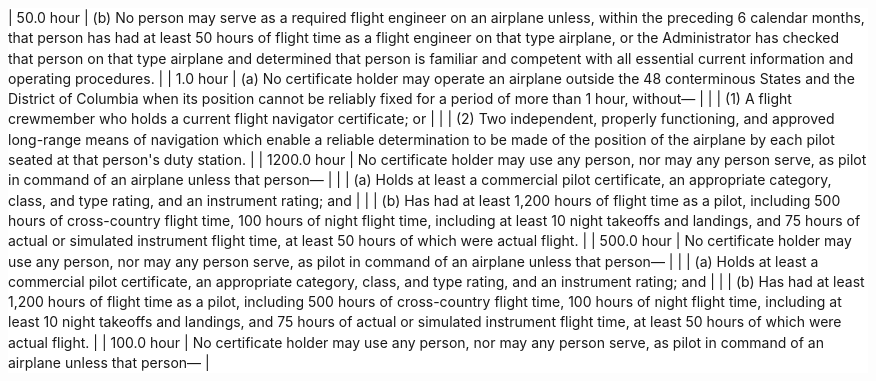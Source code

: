 | 50.0 hour   | (b) No person may serve as a required flight engineer on an airplane unless, within the preceding 6 calendar months, that person has had at least 50 hours of flight time as a flight engineer on that type airplane, or the Administrator has checked that person on that type airplane and determined that person is familiar and competent with all essential current information and operating procedures.                                                                                                                                 |
| 1.0 hour    | (a) No certificate holder may operate an airplane outside the 48 conterminous States and the District of Columbia when its position cannot be reliably fixed for a period of more than 1 hour, without&#8212;                                                                                                                                                                                                                                                                                                                                  |
|             |               (1) A flight crewmember who holds a current flight navigator certificate; or                                                                                                                                                                                                                                                                                                                                                                                                                                                     |
|             |               (2) Two independent, properly functioning, and approved long-range means of navigation which enable a reliable determination to be made of the position of the airplane by each pilot seated at that person's duty station.                                                                                                                                                                                                                                                                                                      |
| 1200.0 hour | No certificate holder may use any person, nor may any person serve, as pilot in command of an airplane unless that person&#8212;                                                                                                                                                                                                                                                                                                                                                                                                               |
|             |               (a) Holds at least a commercial pilot certificate, an appropriate category, class, and type rating, and an instrument rating; and                                                                                                                                                                                                                                                                                                                                                                                                |
|             |               (b) Has had at least 1,200 hours of flight time as a pilot, including 500 hours of cross-country flight time, 100 hours of night flight time, including at least 10 night takeoffs and landings, and 75 hours of actual or simulated instrument flight time, at least 50 hours of which were actual flight.                                                                                                                                                                                                                      |
| 500.0 hour  | No certificate holder may use any person, nor may any person serve, as pilot in command of an airplane unless that person&#8212;                                                                                                                                                                                                                                                                                                                                                                                                               |
|             |               (a) Holds at least a commercial pilot certificate, an appropriate category, class, and type rating, and an instrument rating; and                                                                                                                                                                                                                                                                                                                                                                                                |
|             |               (b) Has had at least 1,200 hours of flight time as a pilot, including 500 hours of cross-country flight time, 100 hours of night flight time, including at least 10 night takeoffs and landings, and 75 hours of actual or simulated instrument flight time, at least 50 hours of which were actual flight.                                                                                                                                                                                                                      |
| 100.0 hour  | No certificate holder may use any person, nor may any person serve, as pilot in command of an airplane unless that person&#8212;                                                                                                                                                                                                                                                                                                                                                                                                               |